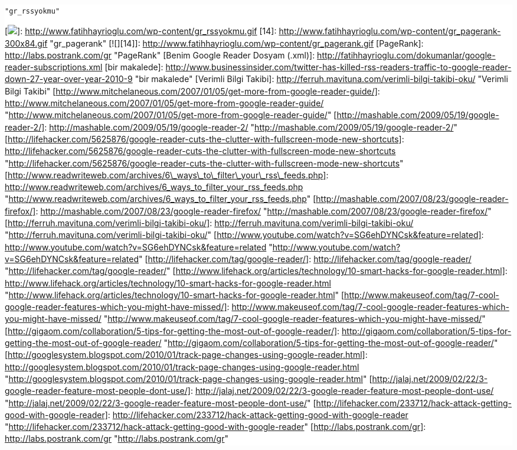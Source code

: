     "gr_rssyokmu"
  [![][13]]: http://www.fatihhayrioglu.com/wp-content/gr_rssyokmu.gif
  [14]: http://www.fatihhayrioglu.com/wp-content/gr_pagerank-300x84.gif
    "gr_pagerank"
  [![][14]]: http://www.fatihhayrioglu.com/wp-content/gr_pagerank.gif
  [PageRank]: http://labs.postrank.com/gr "PageRank"
  [Benim Google Reader Dosyam (.xml)]: http://fatihhayrioglu.com/dokumanlar/google-reader-subscriptions.xml
  [bir makalede]: http://www.businessinsider.com/twitter-has-killed-rss-readers-traffic-to-google-reader-down-27-year-over-year-2010-9
    "bir makalede"
  [Verimli Bilgi Takibi]: http://ferruh.mavituna.com/verimli-bilgi-takibi-oku/
    "Verimli Bilgi Takibi"
  [http://www.mitchelaneous.com/2007/01/05/get-more-from-google-reader-guide/]:
    http://www.mitchelaneous.com/2007/01/05/get-more-from-google-reader-guide/
    "http://www.mitchelaneous.com/2007/01/05/get-more-from-google-reader-guide/"
  [http://mashable.com/2009/05/19/google-reader-2/]: http://mashable.com/2009/05/19/google-reader-2/
    "http://mashable.com/2009/05/19/google-reader-2/"
  [http://lifehacker.com/5625876/google-reader-cuts-the-clutter-with-fullscreen-mode-new-shortcuts]:
    http://lifehacker.com/5625876/google-reader-cuts-the-clutter-with-fullscreen-mode-new-shortcuts
    "http://lifehacker.com/5625876/google-reader-cuts-the-clutter-with-fullscreen-mode-new-shortcuts"
  [http://www.readwriteweb.com/archives/6\_ways\_to\_filter\_your\_rss\_feeds.php]:
    http://www.readwriteweb.com/archives/6_ways_to_filter_your_rss_feeds.php
    "http://www.readwriteweb.com/archives/6_ways_to_filter_your_rss_feeds.php"
  [http://mashable.com/2007/08/23/google-reader-firefox/]: http://mashable.com/2007/08/23/google-reader-firefox/
    "http://mashable.com/2007/08/23/google-reader-firefox/"
  [http://ferruh.mavituna.com/verimli-bilgi-takibi-oku/]: http://ferruh.mavituna.com/verimli-bilgi-takibi-oku/
    "http://ferruh.mavituna.com/verimli-bilgi-takibi-oku/"
  [http://www.youtube.com/watch?v=SG6ehDYNCsk&feature=related]: http://www.youtube.com/watch?v=SG6ehDYNCsk&feature=related
    "http://www.youtube.com/watch?v=SG6ehDYNCsk&feature=related"
  [http://lifehacker.com/tag/google-reader/]: http://lifehacker.com/tag/google-reader/
    "http://lifehacker.com/tag/google-reader/"
  [http://www.lifehack.org/articles/technology/10-smart-hacks-for-google-reader.html]:
    http://www.lifehack.org/articles/technology/10-smart-hacks-for-google-reader.html
    "http://www.lifehack.org/articles/technology/10-smart-hacks-for-google-reader.html"
  [http://www.makeuseof.com/tag/7-cool-google-reader-features-which-you-might-have-missed/]:
    http://www.makeuseof.com/tag/7-cool-google-reader-features-which-you-might-have-missed/
    "http://www.makeuseof.com/tag/7-cool-google-reader-features-which-you-might-have-missed/"
  [http://gigaom.com/collaboration/5-tips-for-getting-the-most-out-of-google-reader/]:
    http://gigaom.com/collaboration/5-tips-for-getting-the-most-out-of-google-reader/
    "http://gigaom.com/collaboration/5-tips-for-getting-the-most-out-of-google-reader/"
  [http://googlesystem.blogspot.com/2010/01/track-page-changes-using-google-reader.html]:
    http://googlesystem.blogspot.com/2010/01/track-page-changes-using-google-reader.html
    "http://googlesystem.blogspot.com/2010/01/track-page-changes-using-google-reader.html"
  [http://jalaj.net/2009/02/22/3-google-reader-feature-most-people-dont-use/]:
    http://jalaj.net/2009/02/22/3-google-reader-feature-most-people-dont-use/
    "http://jalaj.net/2009/02/22/3-google-reader-feature-most-people-dont-use/"
  [http://lifehacker.com/233712/hack-attack-getting-good-with-google-reader]:
    http://lifehacker.com/233712/hack-attack-getting-good-with-google-reader
    "http://lifehacker.com/233712/hack-attack-getting-good-with-google-reader"
  [http://labs.postrank.com/gr]: http://labs.postrank.com/gr
    "http://labs.postrank.com/gr"


  [1]: http://www.fatihhayrioglu.com/wp-content/gr_arama-300x25.gif
  [2]: http://www.fatihhayrioglu.com/wp-content/google_reader_genel_gorunum-300x176.jpg
  [3]: http://www.fatihhayrioglu.com/wp-content/gr_alinma_yayinlanma_zamani.gif
  [4]: http://www.fatihhayrioglu.com/wp-content/gr_abonelik_istatistik-300x177.gif
  [5]: http://www.fatihhayrioglu.com/wp-content/gr_sakla-300x15.gif
  [6]: http://www.fatihhayrioglu.com/wp-content/feed_gosterimi-300x162.gif
  [http://www.fabianpimminger.com/playground/google-reader-styles/]: http://www.fabianpimminger.com/playground/google-reader-styles/
  [Kısayolları listesi]: http://www.google.com/support/reader/bin/answer.py?hl=en&answer=69973
  [7]: http://www.fatihhayrioglu.com/wp-content/kisayollar1-300x159.gif
  [8]: http://www.fatihhayrioglu.com/wp-content/gr_paylas-300x18.gif
  [9]: http://www.fatihhayrioglu.com/wp-content/gr_istatistik_sayfasi-300x152.gif
  [10]: http://www.fatihhayrioglu.com/wp-content/gr_dilime_cevir.gif
  [11]: http://www.fatihhayrioglu.com/wp-content/gr_oneri.gif "gr_oneri"
  [12]: http://www.fatihhayrioglu.com/wp-content/gr_iceaktar_disa_aktar-300x122.gif
  [13]: http://www.fatihhayrioglu.com/wp-content/gr_rssyokmu.gif